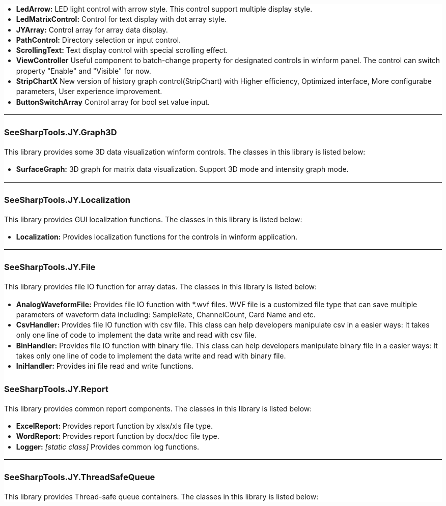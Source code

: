 - **LedArrow:** LED light control with arrow style. This control support multiple display style.
- **LedMatrixControl:** Control for text display with dot array style.
- **JYArray:** Control array for array data display.
- **PathControl:** Directory selection or input control.
- **ScrollingText:** Text display control with special scrolling effect.
- **ViewController** Useful component to batch-change property for designated controls in winform panel. The control can switch property "Enable" and "Visible" for now.
- **StripChartX** New version of history graph control(StripChart) with Higher efficiency, Optimized interface, More configurabe parameters, User experience improvement.
- **ButtonSwitchArray** Control array for bool set value input.

---
### SeeSharpTools.JY.Graph3D
This library provides some 3D data visualization winform controls. The classes in this library is listed below:

- **SurfaceGraph:** 3D graph for matrix data visualization. Support 3D mode and intensity graph mode.

---
### SeeSharpTools.JY.Localization
This library provides GUI localization functions. The classes in this library is listed below:

- **Localization:** Provides localization functions for the controls in winform application.

---
### SeeSharpTools.JY.File
This library provides file IO function for array datas. The classes in this library is listed below:

- **AnalogWaveformFile:** Provides file IO function with *.wvf files. WVF file is a customized file type that can save multiple parameters of waveform data including: SampleRate, ChannelCount, Card Name and etc.
- **CsvHandler:** Provides file IO function with csv file. This class can help developers manipulate csv in a easier ways: It takes only one line of code to implement the data write and read with csv file.
- **BinHandler:** Provides file IO function with binary file. This class can help developers manipulate binary file in a easier ways: It takes only one line of code to implement the data write and read with binary file.
- **IniHandler:** Provides ini file read and write functions.

### SeeSharpTools.JY.Report
This library provides common report components. The classes in this library is listed below:

- **ExcelReport:** Provides report function by xlsx/xls file type.
- **WordReport:** Provides report function by docx/doc file type.
- **Logger:** *[static class]* Provides common log functions.

---
### SeeSharpTools.JY.ThreadSafeQueue
This library provides Thread-safe queue containers. The classes in this library is listed below:
